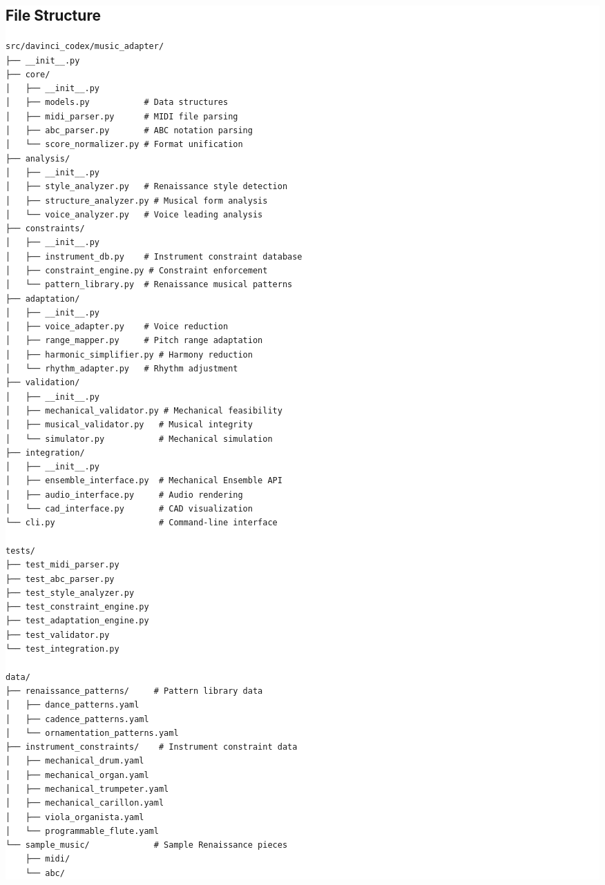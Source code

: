 ## File Structure

```
src/davinci_codex/music_adapter/
├── __init__.py
├── core/
│   ├── __init__.py
│   ├── models.py           # Data structures
│   ├── midi_parser.py      # MIDI file parsing
│   ├── abc_parser.py       # ABC notation parsing
│   └── score_normalizer.py # Format unification
├── analysis/
│   ├── __init__.py
│   ├── style_analyzer.py   # Renaissance style detection
│   ├── structure_analyzer.py # Musical form analysis
│   └── voice_analyzer.py   # Voice leading analysis
├── constraints/
│   ├── __init__.py
│   ├── instrument_db.py    # Instrument constraint database
│   ├── constraint_engine.py # Constraint enforcement
│   └── pattern_library.py  # Renaissance musical patterns
├── adaptation/
│   ├── __init__.py
│   ├── voice_adapter.py    # Voice reduction
│   ├── range_mapper.py     # Pitch range adaptation
│   ├── harmonic_simplifier.py # Harmony reduction
│   └── rhythm_adapter.py   # Rhythm adjustment
├── validation/
│   ├── __init__.py
│   ├── mechanical_validator.py # Mechanical feasibility
│   ├── musical_validator.py   # Musical integrity
│   └── simulator.py           # Mechanical simulation
├── integration/
│   ├── __init__.py
│   ├── ensemble_interface.py  # Mechanical Ensemble API
│   ├── audio_interface.py     # Audio rendering
│   └── cad_interface.py       # CAD visualization
└── cli.py                     # Command-line interface

tests/
├── test_midi_parser.py
├── test_abc_parser.py
├── test_style_analyzer.py
├── test_constraint_engine.py
├── test_adaptation_engine.py
├── test_validator.py
└── test_integration.py

data/
├── renaissance_patterns/     # Pattern library data
│   ├── dance_patterns.yaml
│   ├── cadence_patterns.yaml
│   └── ornamentation_patterns.yaml
├── instrument_constraints/    # Instrument constraint data
│   ├── mechanical_drum.yaml
│   ├── mechanical_organ.yaml
│   ├── mechanical_trumpeter.yaml
│   ├── mechanical_carillon.yaml
│   ├── viola_organista.yaml
│   └── programmable_flute.yaml
└── sample_music/             # Sample Renaissance pieces
    ├── midi/
    └── abc/
```